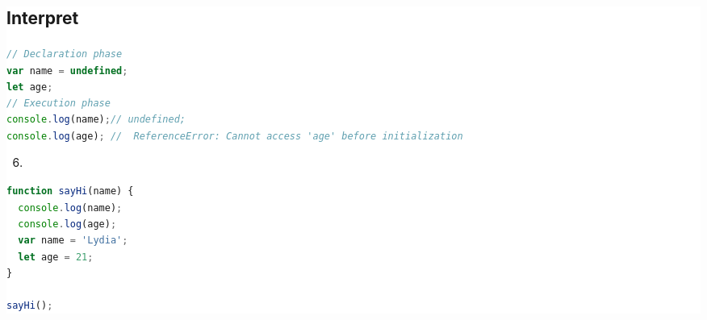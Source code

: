 ## Interpret
```js
// Declaration phase
var name = undefined;
let age;
// Execution phase
console.log(name);// undefined;
console.log(age); //  ReferenceError: Cannot access 'age' before initialization
```
6.

```js
function sayHi(name) {
  console.log(name);
  console.log(age);
  var name = 'Lydia';
  let age = 21;
}

sayHi();
```
